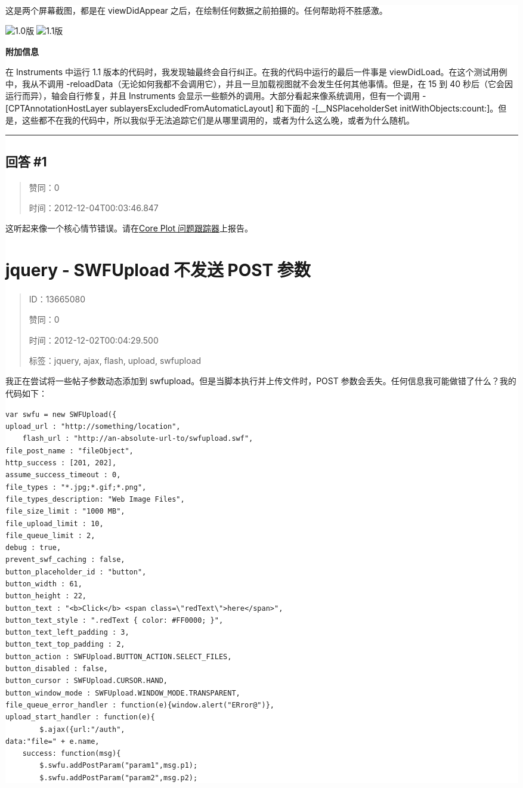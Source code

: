 这是两个屏幕截图，都是在 viewDidAppear 之后，在绘制任何数据之前拍摄的。任何帮助将不胜感激。

![1.0版](../Images/3894dbca4980a850eeed430fd37911a3.png) ![1.1版](../Images/47c4f1f145a6c3da8c18728c2eb777de.png)

**附加信息**

在 Instruments 中运行 1.1 版本的代码时，我发现轴最终会自行纠正。在我的代码中运行的最后一件事是 viewDidLoad。在这个测试用例中，我从不调用 -reloadData（无论如何我都不会调用它），并且一旦加载视图就不会发生任何其他事情。但是，在 15 到 40 秒后（它会因运行而异），轴会自行修复，并且 Instruments 会显示一些额外的调用。大部分看起来像系统调用，但有一个调用 -[CPTAnnotationHostLayer sublayersExcludedFromAutomaticLayout] 和下面的 -[__NSPlaceholderSet initWithObjects:count:]。但是，这些都不在我的代码中，所以我似乎无法追踪它们是从哪里调用的，或者为什么这么晚，或者为什么随机。

* * *

## 回答 #1

> 赞同：0
> 
> 时间：2012-12-04T00:03:46.847

这听起来像一个核心情节错误。请在[Core Plot 问题跟踪器](http://code.google.com/p/core-plot/issues/list)上报告。

# jquery - SWFUpload 不发送 POST 参数

> ID：13665080
> 
> 赞同：0
> 
> 时间：2012-12-02T00:04:29.500
> 
> 标签：jquery, ajax, flash, upload, swfupload

我正在尝试将一些帖子参数动态添加到 swfupload。但是当脚本执行并上传文件时，POST 参数会丢失。任何信息我可能做错了什么？我的代码如下：

```
var swfu = new SWFUpload({  
upload_url : "http://something/location",
    flash_url : "http://an-absolute-url-to/swfupload.swf", 
file_post_name : "fileObject", 
http_success : [201, 202], 
assume_success_timeout : 0, 
file_types : "*.jpg;*.gif;*.png", 
file_types_description: "Web Image Files", 
file_size_limit : "1000 MB",
file_upload_limit : 10, 
file_queue_limit : 2, 
debug : true, 
prevent_swf_caching : false, 
button_placeholder_id : "button", 
button_width : 61, 
button_height : 22, 
button_text : "<b>Click</b> <span class=\"redText\">here</span>", 
button_text_style : ".redText { color: #FF0000; }", 
button_text_left_padding : 3, 
button_text_top_padding : 2, 
button_action : SWFUpload.BUTTON_ACTION.SELECT_FILES, 
button_disabled : false, 
button_cursor : SWFUpload.CURSOR.HAND, 
button_window_mode : SWFUpload.WINDOW_MODE.TRANSPARENT, 
file_queue_error_handler : function(e){window.alert("ERror@")}, 
upload_start_handler : function(e){
        $.ajax({url:"/auth",
data:"file=" + e.name,
    success: function(msg){
        $.swfu.addPostParam("param1",msg.p1);
        $.swfu.addPostParam("param2",msg.p2);
```